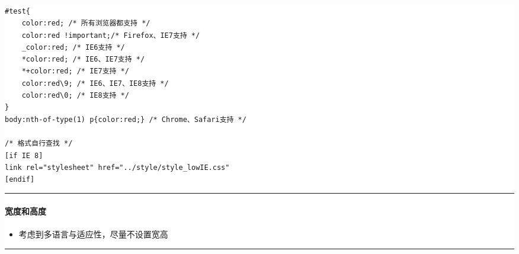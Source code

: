```
#test{
    color:red; /* 所有浏览器都支持 */
    color:red !important;/* Firefox、IE7支持 */
    _color:red; /* IE6支持 */
    *color:red; /* IE6、IE7支持 */
    *+color:red; /* IE7支持 */
    color:red\9; /* IE6、IE7、IE8支持 */
    color:red\0; /* IE8支持 */
}
body:nth-of-type(1) p{color:red;} /* Chrome、Safari支持 */

/* 格式自行查找 */
[if IE 8]
link rel="stylesheet" href="../style/style_lowIE.css"
[endif]
```
***
#### 宽度和高度
* 考虑到多语言与适应性，尽量不设置宽高
***